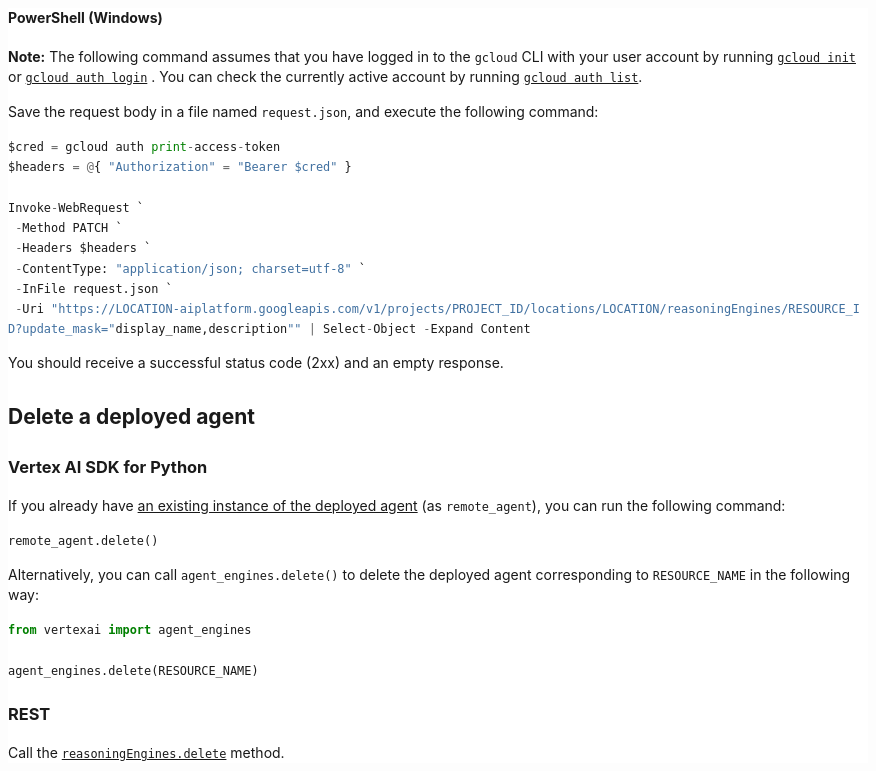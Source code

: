#### PowerShell (Windows)

**Note:**
The following command assumes that you have logged in to
the `gcloud` CLI with your user account by running
[`gcloud init`](https://cloud.google.com/sdk/gcloud/reference/init)
or
[`gcloud auth login`](https://cloud.google.com/sdk/gcloud/reference/auth/login)
.
You can check the currently active account by running
[`gcloud auth list`](https://cloud.google.com/sdk/gcloud/reference/auth/list).

Save the request body in a file named `request.json`,
and execute the following command:

```python
$cred = gcloud auth print-access-token 
$headers = @{ "Authorization" = "Bearer $cred" } 
 
Invoke-WebRequest ` 
 -Method PATCH ` 
 -Headers $headers ` 
 -ContentType: "application/json; charset=utf-8" ` 
 -InFile request.json ` 
 -Uri "https://LOCATION-aiplatform.googleapis.com/v1/projects/PROJECT_ID/locations/LOCATION/reasoningEngines/RESOURCE_ID?update_mask="display_name,description"" | Select-Object -Expand Content
```

You should receive a successful status code (2xx) and an empty response.

## Delete a deployed agent

### Vertex AI SDK for Python

If you already have [an existing instance of the deployed agent](#get)
(as `remote_agent`), you can run the following command:

```python
remote_agent.delete()

```

Alternatively, you can call `agent_engines.delete()` to delete the deployed
agent corresponding to `RESOURCE_NAME` in the following way:

```python
from vertexai import agent_engines

agent_engines.delete(RESOURCE_NAME)

```

### REST

Call the [`reasoningEngines.delete`](https://cloud.google.com/vertex-ai/generative-ai/docs/reference/rest/v1/projects.locations.reasoningEngines/delete) method.
